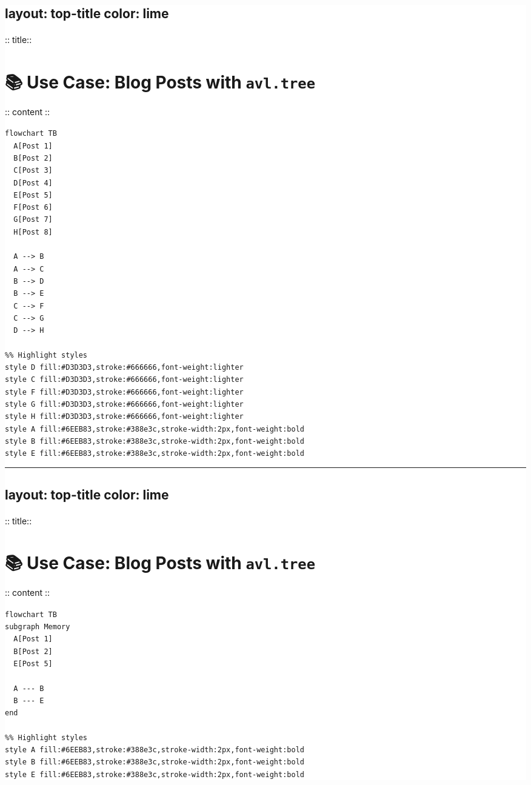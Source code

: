 layout: top-title
color: lime
---
:: title::
# 📚 Use Case: Blog Posts with `avl.tree`
:: content ::


```mermaid
flowchart TB
  A[Post 1]
  B[Post 2]
  C[Post 3]
  D[Post 4]
  E[Post 5]
  F[Post 6]
  G[Post 7]
  H[Post 8]

  A --> B
  A --> C
  B --> D
  B --> E
  C --> F
  C --> G
  D --> H

%% Highlight styles
style D fill:#D3D3D3,stroke:#666666,font-weight:lighter
style C fill:#D3D3D3,stroke:#666666,font-weight:lighter
style F fill:#D3D3D3,stroke:#666666,font-weight:lighter
style G fill:#D3D3D3,stroke:#666666,font-weight:lighter
style H fill:#D3D3D3,stroke:#666666,font-weight:lighter
style A fill:#6EEB83,stroke:#388e3c,stroke-width:2px,font-weight:bold
style B fill:#6EEB83,stroke:#388e3c,stroke-width:2px,font-weight:bold
style E fill:#6EEB83,stroke:#388e3c,stroke-width:2px,font-weight:bold
```

---
layout: top-title
color: lime
---
:: title::
# 📚 Use Case: Blog Posts with `avl.tree`
:: content ::

```mermaid
flowchart TB
subgraph Memory
  A[Post 1]
  B[Post 2]
  E[Post 5]

  A --- B
  B --- E
end

%% Highlight styles
style A fill:#6EEB83,stroke:#388e3c,stroke-width:2px,font-weight:bold
style B fill:#6EEB83,stroke:#388e3c,stroke-width:2px,font-weight:bold
style E fill:#6EEB83,stroke:#388e3c,stroke-width:2px,font-weight:bold
```
